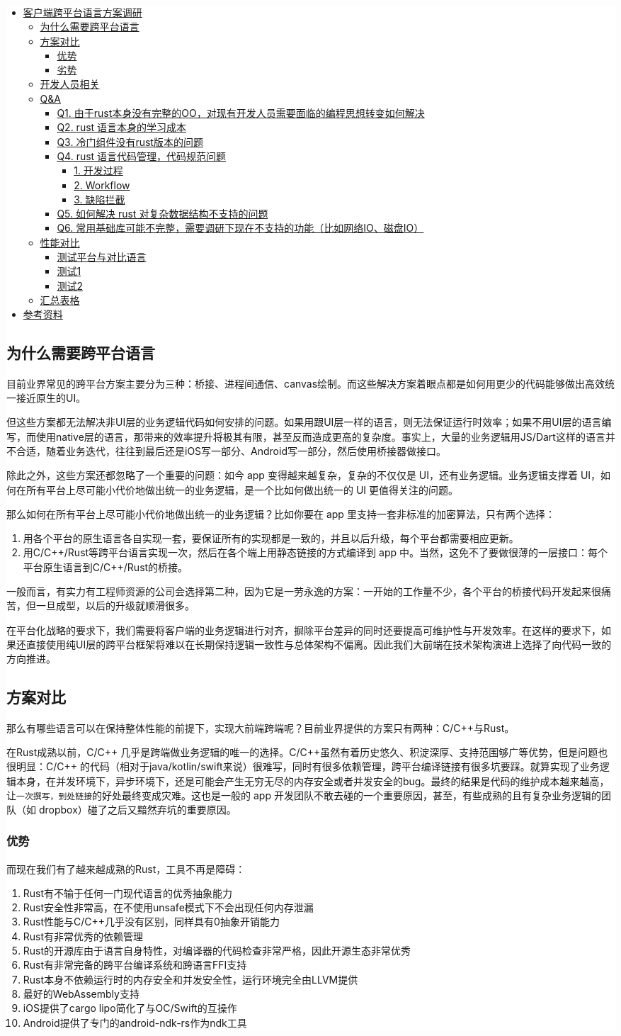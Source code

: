 - [客户端跨平台语言方案调研](#客户端跨平台语言方案调研)
  - [为什么需要跨平台语言](#为什么需要跨平台语言)
  - [方案对比](#方案对比)
    - [优势](#优势)
    - [劣势](#劣势)
  - [开发人员相关](#开发人员相关)
  - [Q\&A](#qa)
    - [Q1. 由于rust本身没有完整的OO，对现有开发人员需要面临的编程思想转变如何解决](#q1-由于rust本身没有完整的oo对现有开发人员需要面临的编程思想转变如何解决)
    - [Q2. rust 语言本身的学习成本](#q2-rust-语言本身的学习成本)
    - [Q3. 冷门组件没有rust版本的问题](#q3-冷门组件没有rust版本的问题)
    - [Q4. rust 语言代码管理，代码规范问题](#q4-rust-语言代码管理代码规范问题)
      - [1. 开发过程](#1-开发过程)
      - [2. Workflow](#2-workflow)
      - [3. 缺陷拦截](#3-缺陷拦截)
    - [Q5. 如何解决 rust 对复杂数据结构不支持的问题](#q5-如何解决-rust-对复杂数据结构不支持的问题)
    - [Q6. 常用基础库可能不完整，需要调研下现在不支持的功能（比如网络IO、磁盘IO）](#q6-常用基础库可能不完整需要调研下现在不支持的功能比如网络io磁盘io)
  - [性能对比](#性能对比)
    - [测试平台与对比语言](#测试平台与对比语言)
    - [测试1](#测试1)
    - [测试2](#测试2)
  - [汇总表格](#汇总表格)
- [参考资料](#参考资料)

## 为什么需要跨平台语言
目前业界常见的跨平台方案主要分为三种：桥接、进程间通信、canvas绘制。而这些解决方案着眼点都是如何用更少的代码能够做出高效统一接近原生的UI。

但这些方案都无法解决非UI层的业务逻辑代码如何安排的问题。如果用跟UI层一样的语言，则无法保证运行时效率；如果不用UI层的语言编写，而使用native层的语言，那带来的效率提升将极其有限，甚至反而造成更高的复杂度。事实上，大量的业务逻辑用JS/Dart这样的语言并不合适，随着业务迭代，往往到最后还是iOS写一部分、Android写一部分，然后使用桥接器做接口。

除此之外，这些方案还都忽略了一个重要的问题：如今 app 变得越来越复杂，复杂的不仅仅是 UI，还有业务逻辑。业务逻辑支撑着 UI，如何在所有平台上尽可能小代价地做出统一的业务逻辑，是一个比如何做出统一的 UI 更值得关注的问题。

那么如何在所有平台上尽可能小代价地做出统一的业务逻辑？比如你要在 app 里支持一套非标准的加密算法，只有两个选择：
1. 用各个平台的原生语言各自实现一套，要保证所有的实现都是一致的，并且以后升级，每个平台都需要相应更新。
2. 用C/C++/Rust等跨平台语言实现一次，然后在各个端上用静态链接的方式编译到 app 中。当然，这免不了要做很薄的一层接口：每个平台原生语言到C/C++/Rust的桥接。

一般而言，有实力有工程师资源的公司会选择第二种，因为它是一劳永逸的方案：一开始的工作量不少，各个平台的桥接代码开发起来很痛苦，但一旦成型，以后的升级就顺滑很多。

在平台化战略的要求下，我们需要将客户端的业务逻辑进行对齐，摒除平台差异的同时还要提高可维护性与开发效率。在这样的要求下，如果还直接使用纯UI层的跨平台框架将难以在长期保持逻辑一致性与总体架构不偏离。因此我们大前端在技术架构演进上选择了向代码一致的方向推进。

## 方案对比
那么有哪些语言可以在保持整体性能的前提下，实现大前端跨端呢？目前业界提供的方案只有两种：C/C++与Rust。

在Rust成熟以前，C/C++ 几乎是跨端做业务逻辑的唯一的选择。C/C++虽然有着历史悠久、积淀深厚、支持范围够广等优势，但是问题也很明显：C/C++ 的代码（相对于java/kotlin/swift来说）很难写，同时有很多依赖管理，跨平台编译链接有很多坑要踩。就算实现了业务逻辑本身，在并发环境下，异步环境下，还是可能会产生无穷无尽的内存安全或者并发安全的bug。最终的结果是代码的维护成本越来越高，让`一次撰写，到处链接`的好处最终变成灾难。这也是一般的 app 开发团队不敢去碰的一个重要原因，甚至，有些成熟的且有复杂业务逻辑的团队（如 dropbox）碰了之后又黯然弃坑的重要原因。

### 优势

而现在我们有了越来越成熟的Rust，工具不再是障碍：
1. Rust有不输于任何一门现代语言的优秀抽象能力
2. Rust安全性非常高，在不使用unsafe模式下不会出现任何内存泄漏
3. Rust性能与C/C++几乎没有区别，同样具有0抽象开销能力
4. Rust有非常优秀的依赖管理
5. Rust的开源库由于语言自身特性，对编译器的代码检查非常严格，因此开源生态非常优秀
6. Rust有非常完备的跨平台编译系统和跨语言FFI支持
7. Rust本身不依赖运行时的内存安全和并发安全性，运行环境完全由LLVM提供
8. 最好的WebAssembly支持
9. iOS提供了cargo lipo简化了与OC/Swift的互操作
10. Android提供了专门的android-ndk-rs作为ndk工具
